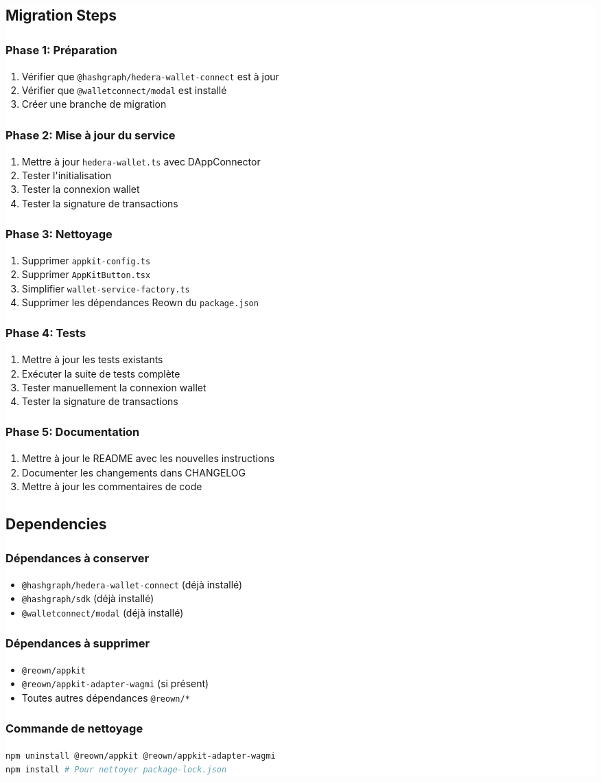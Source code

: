 ## Migration Steps

### Phase 1: Préparation
1. Vérifier que `@hashgraph/hedera-wallet-connect` est à jour
2. Vérifier que `@walletconnect/modal` est installé
3. Créer une branche de migration

### Phase 2: Mise à jour du service
1. Mettre à jour `hedera-wallet.ts` avec DAppConnector
2. Tester l'initialisation
3. Tester la connexion wallet
4. Tester la signature de transactions

### Phase 3: Nettoyage
1. Supprimer `appkit-config.ts`
2. Supprimer `AppKitButton.tsx`
3. Simplifier `wallet-service-factory.ts`
4. Supprimer les dépendances Reown du `package.json`

### Phase 4: Tests
1. Mettre à jour les tests existants
2. Exécuter la suite de tests complète
3. Tester manuellement la connexion wallet
4. Tester la signature de transactions

### Phase 5: Documentation
1. Mettre à jour le README avec les nouvelles instructions
2. Documenter les changements dans CHANGELOG
3. Mettre à jour les commentaires de code

## Dependencies

### Dépendances à conserver
- `@hashgraph/hedera-wallet-connect` (déjà installé)
- `@hashgraph/sdk` (déjà installé)
- `@walletconnect/modal` (déjà installé)

### Dépendances à supprimer
- `@reown/appkit`
- `@reown/appkit-adapter-wagmi` (si présent)
- Toutes autres dépendances `@reown/*`

### Commande de nettoyage
```bash
npm uninstall @reown/appkit @reown/appkit-adapter-wagmi
npm install # Pour nettoyer package-lock.json
```
